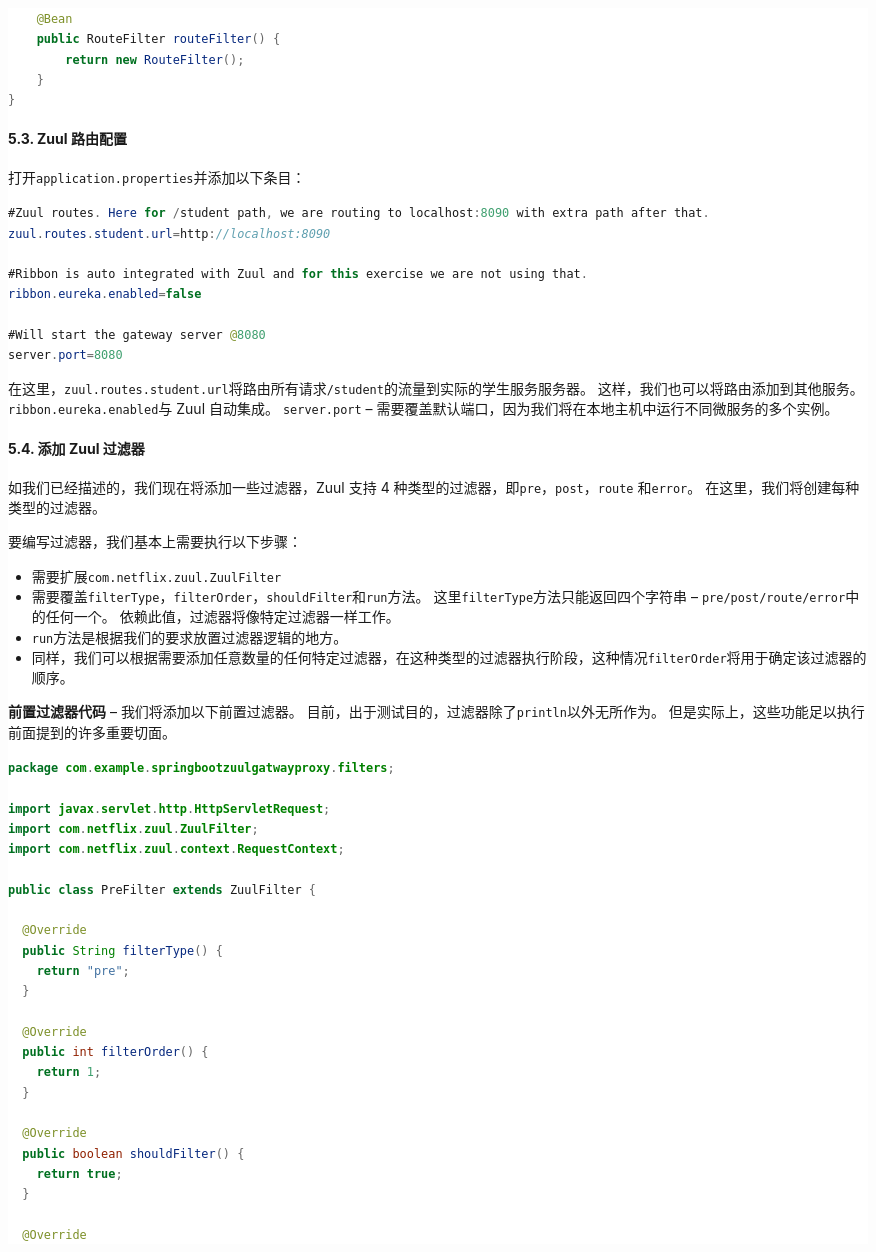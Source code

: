 ```java
	@Bean
	public RouteFilter routeFilter() {
		return new RouteFilter();
	}
}

```

#### 5.3. Zuul 路由配置

打开`application.properties`并添加以下条目：

```java
#Zuul routes. Here for /student path, we are routing to localhost:8090 with extra path after that.
zuul.routes.student.url=http://localhost:8090

#Ribbon is auto integrated with Zuul and for this exercise we are not using that.
ribbon.eureka.enabled=false

#Will start the gateway server @8080
server.port=8080

```

在这里，`zuul.routes.student.url`将路由所有请求`/student`的流量到实际的学生服务服务器。 这样，我们也可以将路由添加到其他服务。
`ribbon.eureka.enabled`与 Zuul 自动集成。
`server.port` – 需要覆盖默认端口，因为我们将在本地主机中运行不同微服务的多个实例。

#### 5.4. 添加 Zuul 过滤器

如我们已经描述的，我们现在将添加一些过滤器，Zuul 支持 4 种类型的过滤器，即`pre`，`post`，`route` 和`error`。 在这里，我们将创建每种类型的过滤器。

要编写过滤器，我们基本上需要执行以下步骤：

*   需要扩展`com.netflix.zuul.ZuulFilter`
*   需要覆盖`filterType`，`filterOrder`，`shouldFilter`和`run`方法。 这里`filterType`方法只能返回四个字符串 – `pre/post/route/error`中的任何一个。 依赖此值，过滤器将像特定过滤器一样工作。
*   `run`方法是根据我们的要求放置过滤器逻辑的地方。
*   同样，我们可以根据需要添加任意数量的任何特定过滤器，在这种类型的过滤器执行阶段，这种情况`filterOrder`将用于确定该过滤器的顺序。

**前置过滤器代码** – 我们将添加以下前置过滤器。 目前，出于测试目的，过滤器除了`println`以外无所作为。 但是实际上，这些功能足以执行前面提到的许多重要切面。

```java
package com.example.springbootzuulgatwayproxy.filters;

import javax.servlet.http.HttpServletRequest;
import com.netflix.zuul.ZuulFilter;
import com.netflix.zuul.context.RequestContext;

public class PreFilter extends ZuulFilter {

  @Override
  public String filterType() {
    return "pre";
  }

  @Override
  public int filterOrder() {
    return 1;
  }

  @Override
  public boolean shouldFilter() {
    return true;
  }

  @Override
```